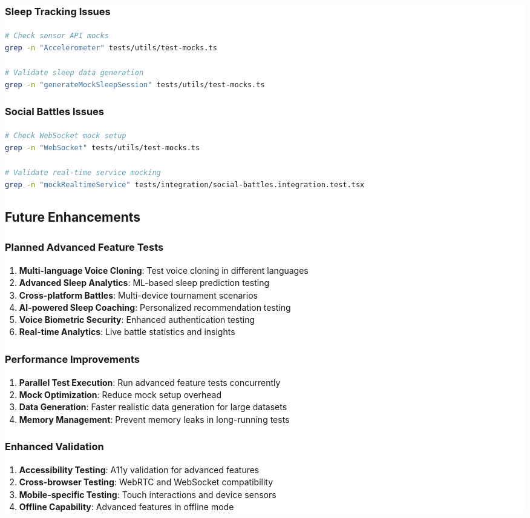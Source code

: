 ### Sleep Tracking Issues

```bash
# Check sensor API mocks
grep -n "Accelerometer" tests/utils/test-mocks.ts

# Validate sleep data generation
grep -n "generateMockSleepSession" tests/utils/test-mocks.ts
```

### Social Battles Issues

```bash
# Check WebSocket mock setup
grep -n "WebSocket" tests/utils/test-mocks.ts

# Validate real-time service mocking
grep -n "mockRealtimeService" tests/integration/social-battles.integration.test.tsx
```

## Future Enhancements

### Planned Advanced Feature Tests

1. **Multi-language Voice Cloning**: Test voice cloning in different languages
2. **Advanced Sleep Analytics**: ML-based sleep prediction testing
3. **Cross-platform Battles**: Multi-device tournament scenarios
4. **AI-powered Sleep Coaching**: Personalized recommendation testing
5. **Voice Biometric Security**: Enhanced authentication testing
6. **Real-time Analytics**: Live battle statistics and insights

### Performance Improvements

1. **Parallel Test Execution**: Run advanced feature tests concurrently
2. **Mock Optimization**: Reduce mock setup overhead
3. **Data Generation**: Faster realistic data generation for large datasets
4. **Memory Management**: Prevent memory leaks in long-running tests

### Enhanced Validation

1. **Accessibility Testing**: A11y validation for advanced features
2. **Cross-browser Testing**: WebRTC and WebSocket compatibility
3. **Mobile-specific Testing**: Touch interactions and device sensors
4. **Offline Capability**: Advanced features in offline mode
